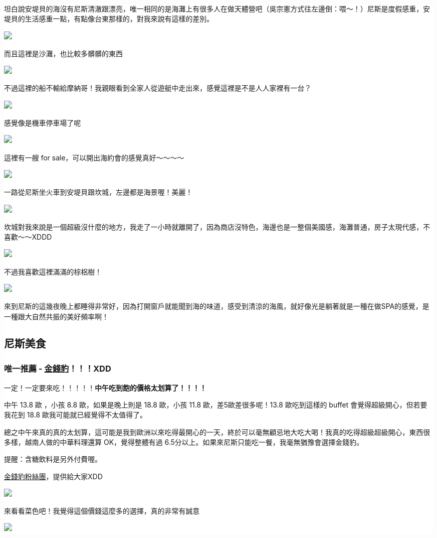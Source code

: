 坦白說安堤貝的海沒有尼斯清澈跟漂亮，唯一相同的是海灘上有很多人在做天體營吧（吳宗憲方式往左邊倒：喂～！）尼斯是度假感重，安堤貝的生活感重一點，有點像台東那樣的，對我來說有這樣的差別。

![](https://c1.staticflickr.com/5/4754/40454736141_9bc48c34f1_k.jpg)

而且這裡是沙灘，也比較多髒髒的東西

![](https://c1.staticflickr.com/5/4759/40454729971_f5bf5f028d_b.jpg)

不過這裡的船不輸給摩納哥！我親眼看到全家人從遊艇中走出來，感覺這裡是不是人人家裡有一台？

![](https://c1.staticflickr.com/5/4721/40454734641_0072475b0c_b.jpg)

感覺像是機車停車場了呢

![](https://c1.staticflickr.com/5/4677/39744351164_84cf7fb32f_k.jpg)

這裡有一艘 for sale，可以開出海約會的感覺真好～～～～

![](https://c1.staticflickr.com/5/4713/39866538704_9508a49819_k.jpg)

一路從尼斯坐火車到安堤貝跟坎城，左邊都是海景喔！美麗！

![](https://c1.staticflickr.com/5/4603/39744332374_2d941b11f4_k.jpg)

坎城對我來說是一個超級沒什麼的地方，我走了一小時就離開了，因為商店沒特色，海邊也是一整個美國感，海灘普通，房子太現代感，不喜歡～～XDDD

![](https://c1.staticflickr.com/5/4616/40454727231_a26a945e50_z.jpg)

不過我喜歡這裡滿滿的棕梠樹！

![](https://c1.staticflickr.com/5/4628/39744343014_f8acefae78_k.jpg)

來到尼斯的這幾夜晚上都睡得非常好，因為打開窗戶就能聞到海的味道，感受到清涼的海風，就好像光是躺著就是一種在做SPA的感覺，是一種跟大自然共振的美好頻率啊！

## 尼斯美食

### 唯一推薦 - [金錢豹](https://www.facebook.com/restoleopard/)！！！XDD

一定！一定要來吃！！！！！**中午吃到飽的價格太划算了！！！！**

中午 13.8 歐 ，小孩 8.8 歐，如果是晚上則是 18.8 歐，小孩 11.8 歐，差5歐差很多呢！13.8 歐吃到這樣的 buffet 會覺得超級開心，但若要我花到 18.8 歐我可能就已經覺得不太值得了。

總之中午來真的真的太划算，這可能是我到歐洲以來吃得最開心的一天，終於可以毫無顧忌地大吃大喝！我真的吃得超級超級開心，東西很多樣，越南人做的中華料理還算 OK，覺得整體有過 6.5分以上。如果來尼斯只能吃一餐，我毫無猶豫會選擇金錢豹。

提醒：含糖飲料是另外付費喔。

[金錢豹粉絲團](https://www.facebook.com/restoleopard/)，提供給大家XDD

![](https://c1.staticflickr.com/5/4604/40454747121_ee98cc77de_k.jpg)

來看看菜色吧！我覺得這個價錢這麼多的選擇，真的非常有誠意

![](https://c1.staticflickr.com/5/4707/40454748711_96b1b9c755_k.jpg)
